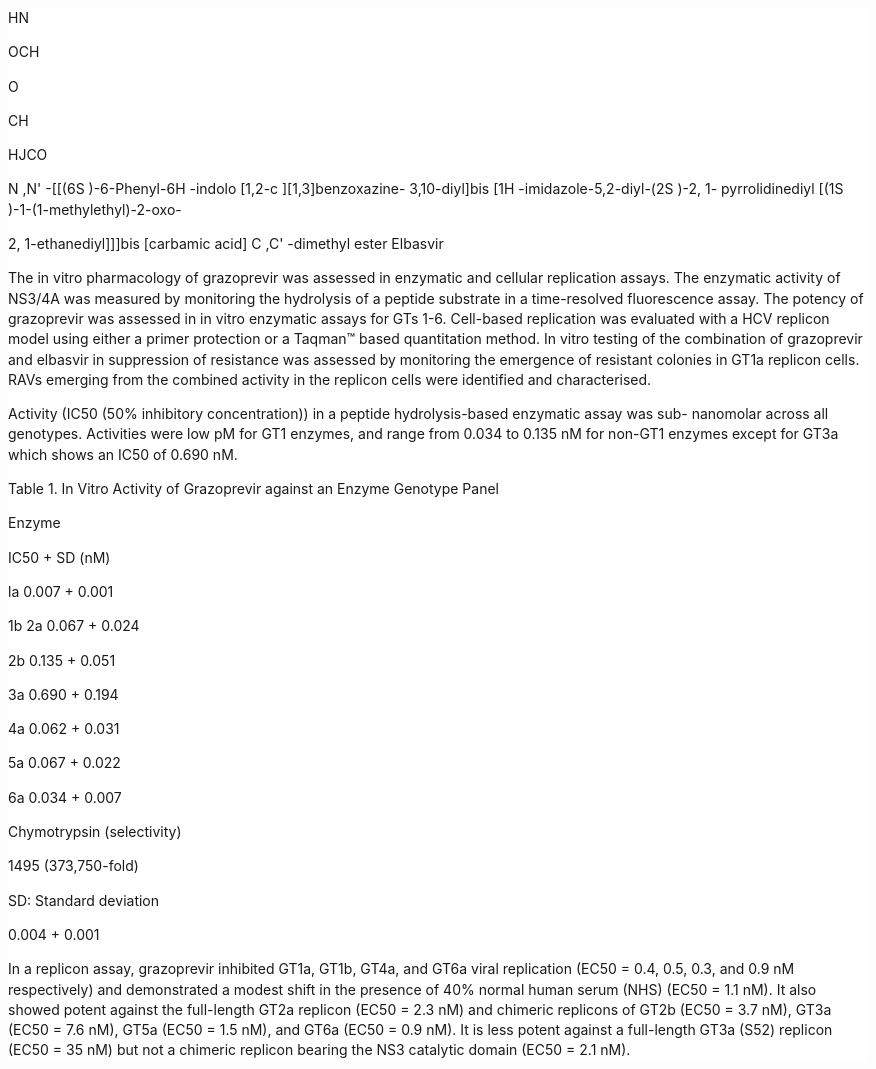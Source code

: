 HN

OCH

O

CH

HJCO

N ,N' -[[(6S )-6-Phenyl-6H -indolo [1,2-c ][1,3]benzoxazine- 3,10-diyl]bis [1H -imidazole-5,2-diyl-(2S )-2, 1- pyrrolidinediyl [(1S )-1-(1-methylethyl)-2-oxo-

2, 1-ethanediyl]]]bis [carbamic acid] C ,C' -dimethyl ester Elbasvir

The in vitro pharmacology of grazoprevir was assessed in enzymatic and cellular replication assays. The enzymatic activity of NS3/4A was measured by monitoring the hydrolysis of a peptide substrate in a time-resolved fluorescence assay. The potency of grazoprevir was assessed in in vitro enzymatic assays for GTs 1-6. Cell-based replication was evaluated with a HCV replicon model using either a primer protection or a Taqman™ based quantitation method. In vitro testing of the combination of grazoprevir and elbasvir in suppression of resistance was assessed by monitoring the emergence of resistant colonies in GT1a replicon cells. RAVs emerging from the combined activity in the replicon cells were identified and characterised.

Activity (IC50 (50% inhibitory concentration)) in a peptide hydrolysis-based enzymatic assay was sub- nanomolar across all genotypes. Activities were low pM for GT1 enzymes, and range from 0.034 to 0.135 nM for non-GT1 enzymes except for GT3a which shows an IC50 of 0.690 nM.

Table 1. In Vitro Activity of Grazoprevir against an Enzyme Genotype Panel

Enzyme

IC50 + SD (nM)

la 0.007 + 0.001

1b 2a 0.067 + 0.024

2b 0.135 + 0.051

3a 0.690 + 0.194

4a 0.062 + 0.031

5a 0.067 + 0.022

6a 0.034 + 0.007

Chymotrypsin (selectivity)

1495 (373,750-fold)

SD: Standard deviation

0.004 + 0.001

In a replicon assay, grazoprevir inhibited GT1a, GT1b, GT4a, and GT6a viral replication (EC50 = 0.4, 0.5, 0.3, and 0.9 nM respectively) and demonstrated a modest shift in the presence of 40% normal human serum (NHS) (EC50 = 1.1 nM). It also showed potent against the full-length GT2a replicon (EC50 = 2.3 nM) and chimeric replicons of GT2b (EC50 = 3.7 nM), GT3a (EC50 = 7.6 nM), GT5a (EC50 = 1.5 nM), and GT6a (EC50 = 0.9 nM). It is less potent against a full-length GT3a (S52) replicon (EC50 = 35 nM) but not a chimeric replicon bearing the NS3 catalytic domain (EC50 = 2.1 nM).
